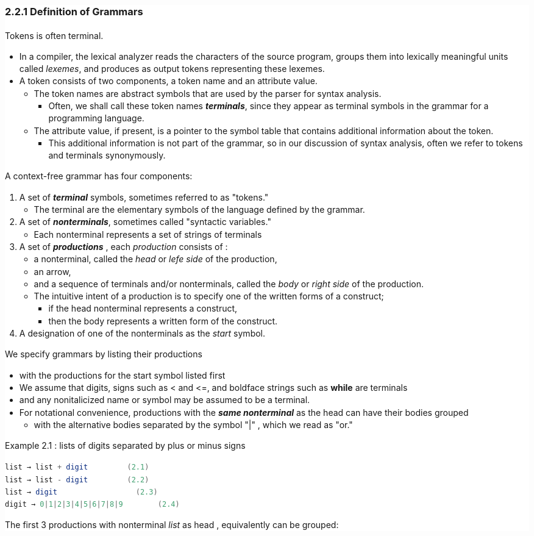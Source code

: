 <h2 id="034fe90866337af0fbb672df1de0b66d"></h2>

### 2.2.1 Definition of Grammars

Tokens is often terminal.

- In a compiler, the lexical analyzer reads the characters of the source pro­gram, groups them into lexically meaningful units called *lexemes*, and pro­duces as output tokens representing these lexemes. 
- A token consists of two components, a token name and an attribute value. 
     - The token names are abstract symbols that are used by the parser for syntax analysis. 
         - Often, we shall call these token names ***terminals***, since they appear as terminal symbols in the grammar for a programming language. 
     - The attribute value, if present, is a pointer to the symbol table that contains additional infor­mation about the token. 
         - This additional information is not part of the grammar, so in our discussion of syntax analysis, often we refer to tokens and terminals synonymously.


A context-free grammar has four components:

 1. A set of ***terminal*** symbols, sometimes referred to as "tokens." 
     - The terminal are the elementary symbols of the language defined by the grammar.
 2. A set of ***nonterminals***, sometimes called "syntactic variables." 
     - Each non­terminal represents a set of strings of terminals
 3. A set of ***productions*** , each *production* consists of :
     - a nonterminal, called the *head* or *lefe side* of the production, 
     - an arrow, 
     - and a sequence of terminals and/or nonterminals, called the *body* or *right side* of the produc­tion. 
     - The intuitive intent of a production is to specify one of the written forms of a construct; 
         - if the head nonterminal represents a construct, 
         - then the body represents a written form of the construct.
 4. A designation of one of the nonterminals as the *start* symbol.


We specify grammars by listing their productions

- with the productions for the start symbol listed first
- We assume that digits, signs such as < and <=, and boldface strings such as **while** are terminals
- and any nonitalicized name or symbol may be assumed to be a terminal.
- For notational convenience, productions with the ***same nonterminal*** as the head can have their bodies grouped
     - with the alternative bodies separated by the symbol "|" , which we read as "or."

Example 2.1 : lists of digits separated by plus or minus signs

```java
list → list + digit         (2.1)
list → list - digit         (2.2)
list → digit                  (2.3)
digit → 0|1|2|3|4|5|6|7|8|9        (2.4)    
```

The first 3 productions with nonterminal *list* as head , equivalently can be grouped:
